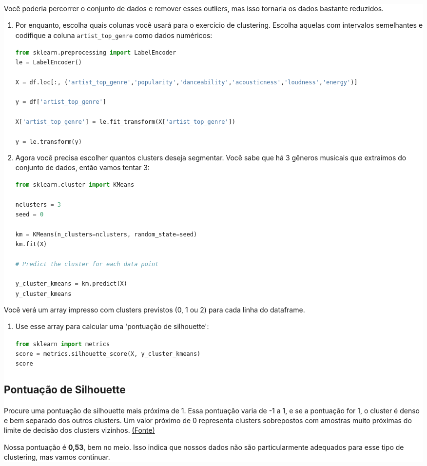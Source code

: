 Você poderia percorrer o conjunto de dados e remover esses outliers, mas isso tornaria os dados bastante reduzidos.

1. Por enquanto, escolha quais colunas você usará para o exercício de clustering. Escolha aquelas com intervalos semelhantes e codifique a coluna `artist_top_genre` como dados numéricos:

    ```python
    from sklearn.preprocessing import LabelEncoder
    le = LabelEncoder()
    
    X = df.loc[:, ('artist_top_genre','popularity','danceability','acousticness','loudness','energy')]
    
    y = df['artist_top_genre']
    
    X['artist_top_genre'] = le.fit_transform(X['artist_top_genre'])
    
    y = le.transform(y)
    ```

1. Agora você precisa escolher quantos clusters deseja segmentar. Você sabe que há 3 gêneros musicais que extraímos do conjunto de dados, então vamos tentar 3:

    ```python
    from sklearn.cluster import KMeans
    
    nclusters = 3 
    seed = 0
    
    km = KMeans(n_clusters=nclusters, random_state=seed)
    km.fit(X)
    
    # Predict the cluster for each data point
    
    y_cluster_kmeans = km.predict(X)
    y_cluster_kmeans
    ```

Você verá um array impresso com clusters previstos (0, 1 ou 2) para cada linha do dataframe.

1. Use esse array para calcular uma 'pontuação de silhouette':

    ```python
    from sklearn import metrics
    score = metrics.silhouette_score(X, y_cluster_kmeans)
    score
    ```

## Pontuação de Silhouette

Procure uma pontuação de silhouette mais próxima de 1. Essa pontuação varia de -1 a 1, e se a pontuação for 1, o cluster é denso e bem separado dos outros clusters. Um valor próximo de 0 representa clusters sobrepostos com amostras muito próximas do limite de decisão dos clusters vizinhos. [(Fonte)](https://dzone.com/articles/kmeans-silhouette-score-explained-with-python-exam)

Nossa pontuação é **0,53**, bem no meio. Isso indica que nossos dados não são particularmente adequados para esse tipo de clustering, mas vamos continuar.
